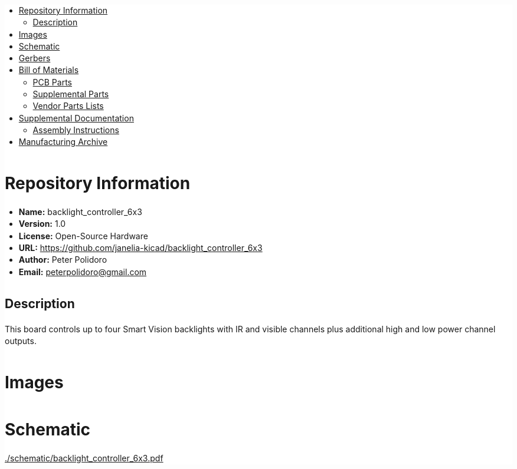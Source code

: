 - [Repository Information](#org89e2f96)
  - [Description](#org01946da)
- [Images](#org5e6b005)
- [Schematic](#org50048ed)
- [Gerbers](#org1f83db4)
- [Bill of Materials](#org4e1d2f2)
  - [PCB Parts](#org0365191)
  - [Supplemental Parts](#org1217ce1)
  - [Vendor Parts Lists](#orge2d2bad)
- [Supplemental Documentation](#org1794ae5)
  - [Assembly Instructions](#orgcad51c4)
- [Manufacturing Archive](#orgdf269ab)



<a id="org89e2f96"></a>

# Repository Information

-   **Name:** backlight\_controller\_6x3
-   **Version:** 1.0
-   **License:** Open-Source Hardware
-   **URL:** <https://github.com/janelia-kicad/backlight_controller_6x3>
-   **Author:** Peter Polidoro
-   **Email:** peterpolidoro@gmail.com


<a id="org01946da"></a>

## Description

This board controls up to four Smart Vision backlights with IR and visible channels plus additional high and low power channel outputs.


<a id="org5e6b005"></a>

# Images


<a id="org50048ed"></a>

# Schematic

[./schematic/backlight\_controller\_6x3.pdf](./schematic/backlight_controller_6x3.pdf)
